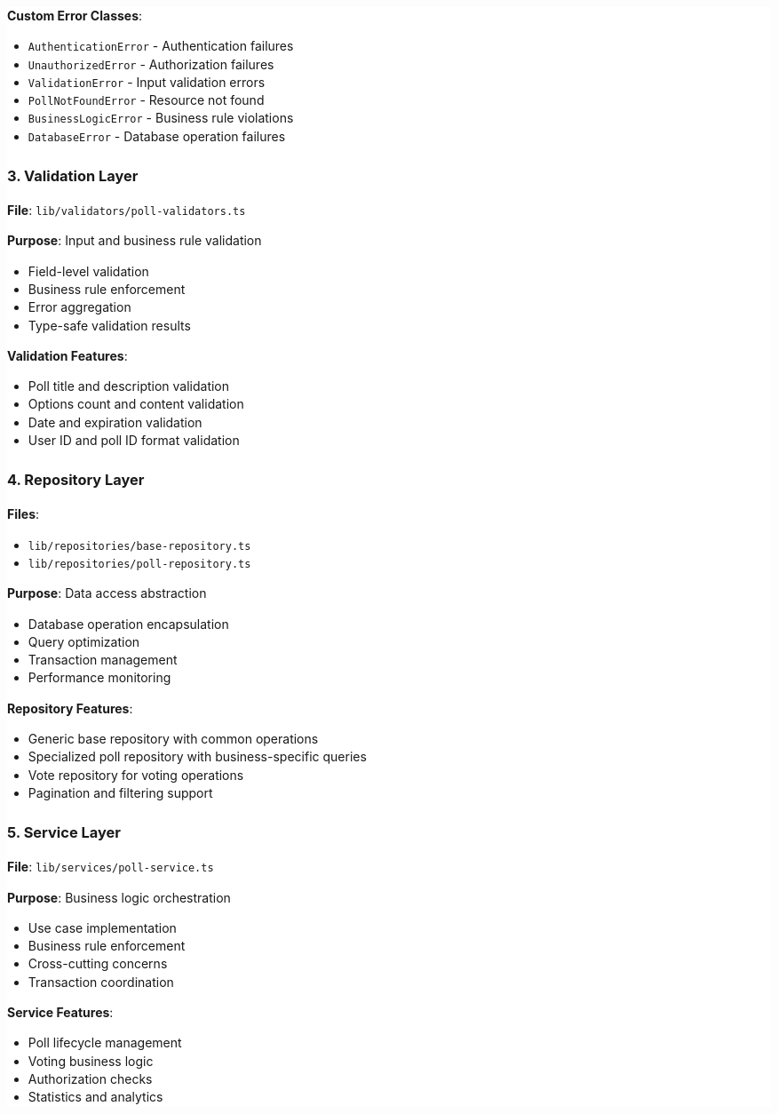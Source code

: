 **Custom Error Classes**:
- `AuthenticationError` - Authentication failures
- `UnauthorizedError` - Authorization failures
- `ValidationError` - Input validation errors
- `PollNotFoundError` - Resource not found
- `BusinessLogicError` - Business rule violations
- `DatabaseError` - Database operation failures

### **3. Validation Layer**
**File**: `lib/validators/poll-validators.ts`

**Purpose**: Input and business rule validation
- Field-level validation
- Business rule enforcement
- Error aggregation
- Type-safe validation results

**Validation Features**:
- Poll title and description validation
- Options count and content validation
- Date and expiration validation
- User ID and poll ID format validation

### **4. Repository Layer**
**Files**:
- `lib/repositories/base-repository.ts`
- `lib/repositories/poll-repository.ts`

**Purpose**: Data access abstraction
- Database operation encapsulation
- Query optimization
- Transaction management
- Performance monitoring

**Repository Features**:
- Generic base repository with common operations
- Specialized poll repository with business-specific queries
- Vote repository for voting operations
- Pagination and filtering support

### **5. Service Layer**
**File**: `lib/services/poll-service.ts`

**Purpose**: Business logic orchestration
- Use case implementation
- Business rule enforcement
- Cross-cutting concerns
- Transaction coordination

**Service Features**:
- Poll lifecycle management
- Voting business logic
- Authorization checks
- Statistics and analytics
